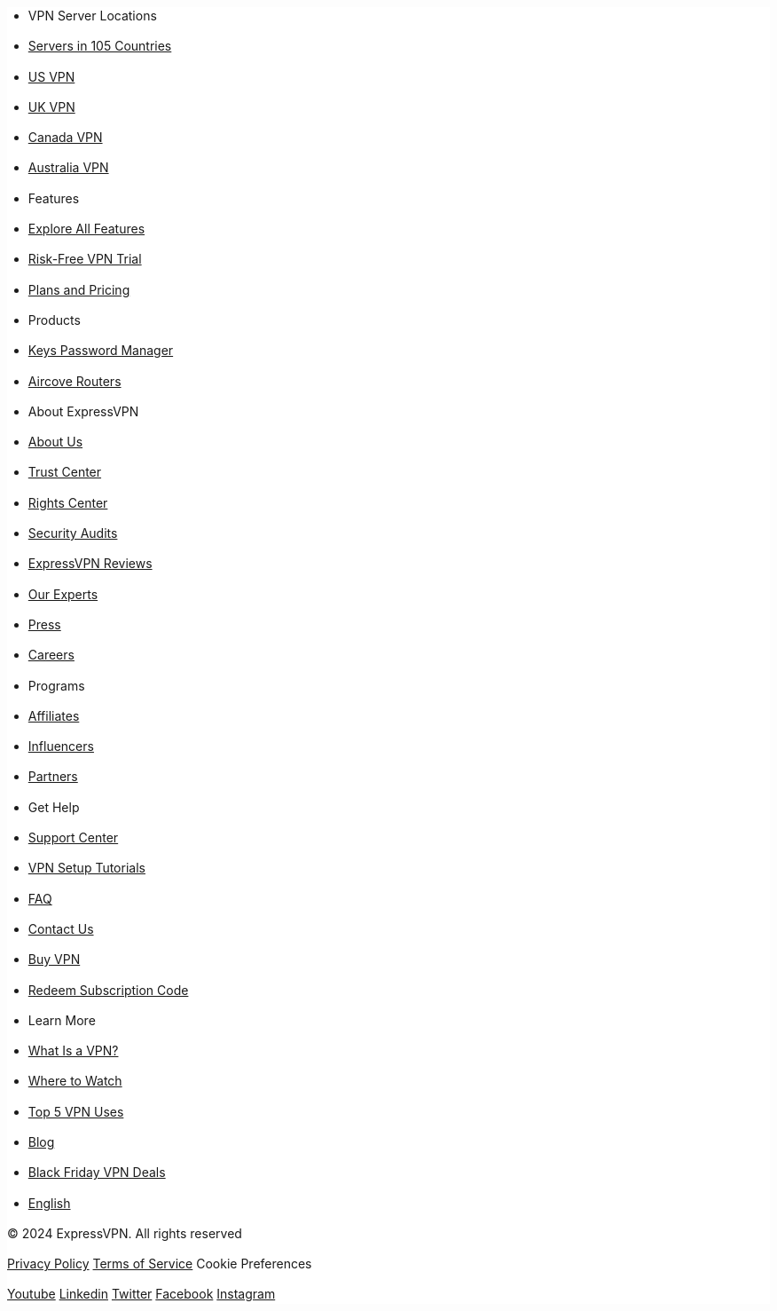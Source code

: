 * VPN Server Locations
* [Servers in 105 Countries](https://www.expressvpn.com/vpn-server)
* [US VPN](https://www.expressvpn.com/vpn-server/us-vpn)
* [UK VPN](https://www.expressvpn.com/vpn-server/uk-vpn)
* [Canada VPN](https://www.expressvpn.com/vpn-server/canada-vpn)
* [Australia VPN](https://www.expressvpn.com/vpn-server/australia-vpn)

* Features
* [Explore All Features](https://www.expressvpn.com/features)
* [Risk-Free VPN Trial](https://www.expressvpn.com/features/vpn-trial)
* [Plans and Pricing](https://www.expressvpn.com/order)

* Products
* [Keys Password Manager](https://www.expressvpn.com/keys)
* [Aircove Routers](https://www.expressvpn.com/aircove)

* About ExpressVPN
* [About Us](https://www.expressvpn.com/about-us)
* [Trust Center](https://www.expressvpn.com/trust)
* [Rights Center](https://www.expressvpn.com/rights-center)
* [Security Audits](https://www.expressvpn.com/trust#security-audits)
* [ExpressVPN Reviews](https://www.expressvpn.com/reviews)
* [Our Experts](https://www.expressvpn.com/experts)
* [Press](https://www.expressvpn.com/press)
* [Careers](https://www.expressvpn.com/jobs)

* Programs
* [Affiliates](https://www.expressvpn.com/affiliates)
* [Influencers](https://www.expressvpn.com/influencers)
* [Partners](https://www.expressvpn.com/partners)

* Get Help
* [Support Center](https://www.expressvpn.com/support/)
* [VPN Setup Tutorials](https://www.expressvpn.com/support/vpn-setup)
* [FAQ](https://www.expressvpn.com/support/troubleshooting/frequently-asked-questions/)
* [Contact Us](https://www.expressvpn.com/#seopenchat)
* [Buy VPN](https://www.expressvpn.com/order)
* [Redeem Subscription Code](https://www.expressvpn.com/redeem)

* Learn More
* [What Is a VPN?](https://www.expressvpn.com/what-is-vpn)
* [Where to Watch](https://www.expressvpn.com/where-to-watch)
* [Top 5 VPN Uses](https://www.expressvpn.com/get-started)
* [Blog](https://www.expressvpn.com/blog)
* [Black Friday VPN Deals](https://www.expressvpn.com/black-friday-cyber-monday)
* [English](#)

© 2024 ExpressVPN. All rights reserved

[Privacy Policy](https://www.expressvpn.com/privacy-policy) [Terms of Service](https://www.expressvpn.com/tos) Cookie Preferences

[Youtube](https://www.youtube.com/c/Expressvpn?sub_confirmation=1) [Linkedin](https://www.linkedin.com/company/expressvpn/life/life-at-expressvpn) [Twitter](https://twitter.com/expressvpn) [Facebook](https://www.facebook.com/ExpressVPN/) [Instagram](https://www.instagram.com/expressvpn/)
